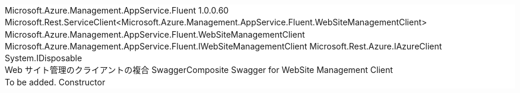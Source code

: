 <Type Name="WebSiteManagementClient" FullName="Microsoft.Azure.Management.AppService.Fluent.WebSiteManagementClient">
  <TypeSignature Language="C#" Value="public class WebSiteManagementClient : Microsoft.Rest.ServiceClient&lt;Microsoft.Azure.Management.AppService.Fluent.WebSiteManagementClient&gt;, IDisposable, Microsoft.Azure.Management.AppService.Fluent.IWebSiteManagementClient, Microsoft.Rest.Azure.IAzureClient" />
  <TypeSignature Language="ILAsm" Value=".class public auto ansi beforefieldinit WebSiteManagementClient extends Microsoft.Rest.ServiceClient`1&lt;class Microsoft.Azure.Management.AppService.Fluent.WebSiteManagementClient&gt; implements class Microsoft.Azure.Management.AppService.Fluent.IWebSiteManagementClient, class Microsoft.Rest.Azure.IAzureClient, class System.IDisposable" />
  <TypeSignature Language="DocId" Value="T:Microsoft.Azure.Management.AppService.Fluent.WebSiteManagementClient" />
  <TypeSignature Language="VB.NET" Value="Public Class WebSiteManagementClient&#xA;Inherits ServiceClient(Of WebSiteManagementClient)&#xA;Implements IAzureClient, IDisposable, IWebSiteManagementClient" />
  <TypeSignature Language="F#" Value="type WebSiteManagementClient = class&#xA;    inherit ServiceClient&lt;WebSiteManagementClient&gt;&#xA;    interface IWebSiteManagementClient&#xA;    interface IDisposable&#xA;    interface IAzureClient" />
  <AssemblyInfo>
    <AssemblyName>Microsoft.Azure.Management.AppService.Fluent</AssemblyName>
    <AssemblyVersion>1.0.0.60</AssemblyVersion>
  </AssemblyInfo>
  <Base>
    <BaseTypeName>Microsoft.Rest.ServiceClient&lt;Microsoft.Azure.Management.AppService.Fluent.WebSiteManagementClient&gt;</BaseTypeName>
    <BaseTypeArguments>
      <BaseTypeArgument TypeParamName="!0">Microsoft.Azure.Management.AppService.Fluent.WebSiteManagementClient</BaseTypeArgument>
    </BaseTypeArguments>
  </Base>
  <Interfaces>
    <Interface>
      <InterfaceName>Microsoft.Azure.Management.AppService.Fluent.IWebSiteManagementClient</InterfaceName>
    </Interface>
    <Interface>
      <InterfaceName>Microsoft.Rest.Azure.IAzureClient</InterfaceName>
    </Interface>
    <Interface>
      <InterfaceName>System.IDisposable</InterfaceName>
    </Interface>
  </Interfaces>
  <Docs>
    <summary>
            <span data-ttu-id="b468d-101">Web サイト管理のクライアントの複合 Swagger</span><span class="sxs-lookup"><span data-stu-id="b468d-101">Composite Swagger for WebSite Management Client</span></span>
            </summary>
    <remarks>To be added.</remarks>
  </Docs>
  <Members>
    <Member MemberName=".ctor">
      <MemberSignature Language="C#" Value="protected WebSiteManagementClient (params System.Net.Http.DelegatingHandler[] handlers);" />
      <MemberSignature Language="ILAsm" Value=".method familyhidebysig specialname rtspecialname instance void .ctor(class System.Net.Http.DelegatingHandler[] handlers) cil managed" />
      <MemberSignature Language="DocId" Value="M:Microsoft.Azure.Management.AppService.Fluent.WebSiteManagementClient.#ctor(System.Net.Http.DelegatingHandler[])" />
      <MemberSignature Language="VB.NET" Value="Protected Sub New (ParamArray handlers As DelegatingHandler())" />
      <MemberSignature Language="F#" Value="new Microsoft.Azure.Management.AppService.Fluent.WebSiteManagementClient : System.Net.Http.DelegatingHandler[] -&gt; Microsoft.Azure.Management.AppService.Fluent.WebSiteManagementClient" Usage="new Microsoft.Azure.Management.AppService.Fluent.WebSiteManagementClient handlers" />
      <MemberType>Constructor</MemberType>